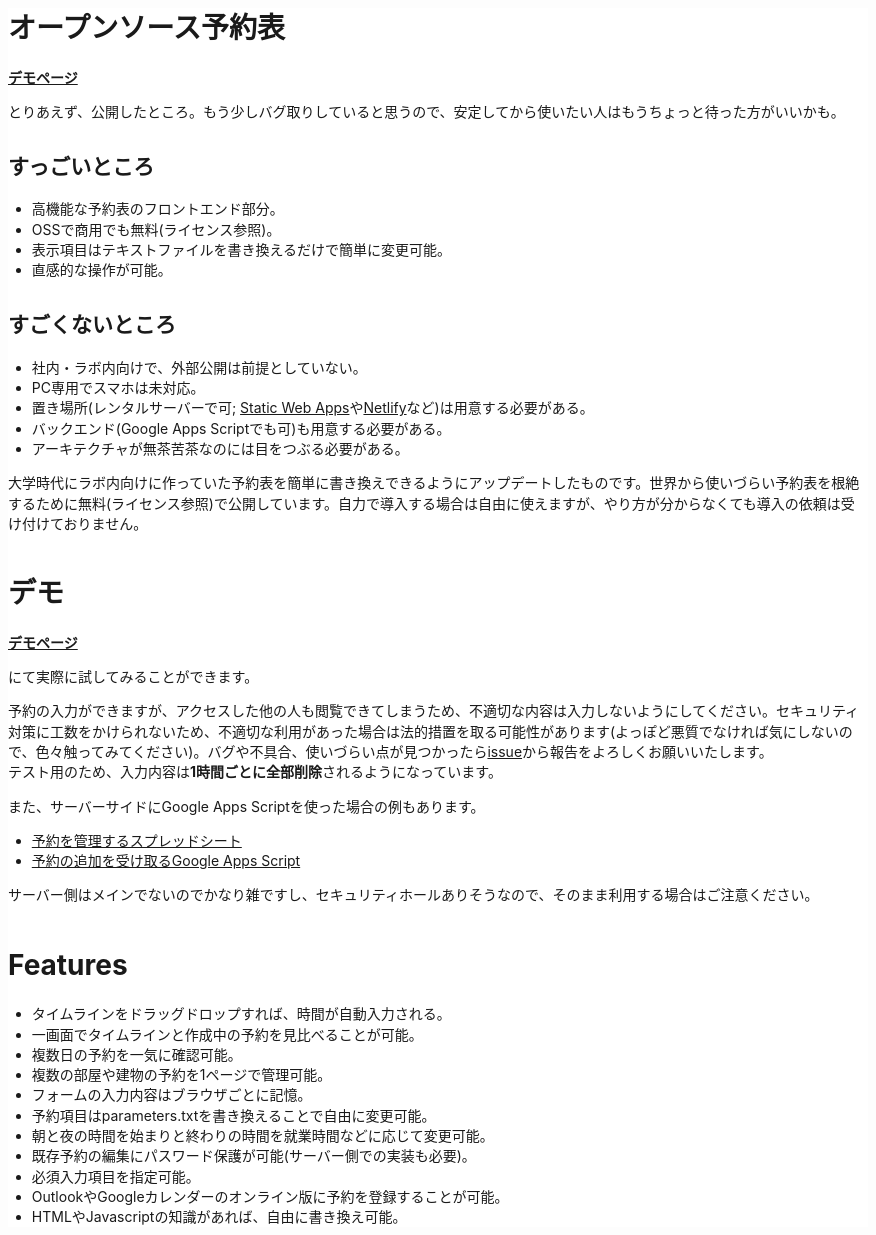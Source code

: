 # オープンソース予約表

**[デモページ](https://kyu49.github.io/ReservationForm/)**

とりあえず、公開したところ。もう少しバグ取りしていると思うので、安定してから使いたい人はもうちょっと待った方がいいかも。

## すっごいところ
* 高機能な予約表のフロントエンド部分。
* OSSで商用でも無料(ライセンス参照)。
* 表示項目はテキストファイルを書き換えるだけで簡単に変更可能。
* 直感的な操作が可能。

## すごくないところ
* 社内・ラボ内向けで、外部公開は前提としていない。
* PC専用でスマホは未対応。
* 置き場所(レンタルサーバーで可; [Static Web Apps](https://learn.microsoft.com/ja-jp/azure/static-web-apps/overview)や[Netlify](https://www.netlify.com/)など)は用意する必要がある。
* バックエンド(Google Apps Scriptでも可)も用意する必要がある。
* アーキテクチャが無茶苦茶なのには目をつぶる必要がある。

大学時代にラボ内向けに作っていた予約表を簡単に書き換えできるようにアップデートしたものです。世界から使いづらい予約表を根絶するために無料(ライセンス参照)で公開しています。自力で導入する場合は自由に使えますが、やり方が分からなくても導入の依頼は受け付けておりません。

# デモ

**[デモページ](https://kyu49.github.io/ReservationForm/)**

にて実際に試してみることができます。  

予約の入力ができますが、アクセスした他の人も閲覧できてしまうため、不適切な内容は入力しないようにしてください。セキュリティ対策に工数をかけられないため、不適切な利用があった場合は法的措置を取る可能性があります(よっぽど悪質でなければ気にしないので、色々触ってみてください)。バグや不具合、使いづらい点が見つかったら[issue](https://github.com/KYU49/ReservationForm/issues)から報告をよろしくお願いいたします。  
テスト用のため、入力内容は**1時間ごとに全部削除**されるようになっています。  

また、サーバーサイドにGoogle Apps Scriptを使った場合の例もあります。
* [予約を管理するスプレッドシート](https://docs.google.com/spreadsheets/d/1HNspuMDIj3M2WjFaglreRMwCTX_Cea8RTsie9v-pWBU/edit)
* [予約の追加を受け取るGoogle Apps Script](https://script.google.com/u/0/home/projects/1_Gs7Fzhgo2cZ3VI0OapHuoLTc8WVYCygSOLW5IlqdhXZbOja6Fa2osZD/edit)  

サーバー側はメインでないのでかなり雑ですし、セキュリティホールありそうなので、そのまま利用する場合はご注意ください。 

# Features
 
* タイムラインをドラッグドロップすれば、時間が自動入力される。
* 一画面でタイムラインと作成中の予約を見比べることが可能。
* 複数日の予約を一気に確認可能。
* 複数の部屋や建物の予約を1ページで管理可能。
* フォームの入力内容はブラウザごとに記憶。
* 予約項目はparameters.txtを書き換えることで自由に変更可能。
* 朝と夜の時間を始まりと終わりの時間を就業時間などに応じて変更可能。
* 既存予約の編集にパスワード保護が可能(サーバー側での実装も必要)。
* 必須入力項目を指定可能。
* OutlookやGoogleカレンダーのオンライン版に予約を登録することが可能。
* HTMLやJavascriptの知識があれば、自由に書き換え可能。
 
